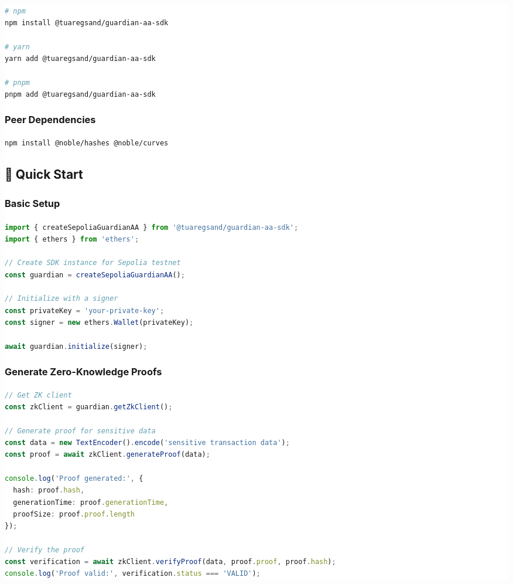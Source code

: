 ```bash
# npm
npm install @tuaregsand/guardian-aa-sdk

# yarn
yarn add @tuaregsand/guardian-aa-sdk

# pnpm
pnpm add @tuaregsand/guardian-aa-sdk
```

### Peer Dependencies

```bash
npm install @noble/hashes @noble/curves
```

## 🚀 Quick Start

### Basic Setup

```typescript
import { createSepoliaGuardianAA } from '@tuaregsand/guardian-aa-sdk';
import { ethers } from 'ethers';

// Create SDK instance for Sepolia testnet
const guardian = createSepoliaGuardianAA();

// Initialize with a signer
const privateKey = 'your-private-key';
const signer = new ethers.Wallet(privateKey);

await guardian.initialize(signer);
```

### Generate Zero-Knowledge Proofs

```typescript
// Get ZK client
const zkClient = guardian.getZkClient();

// Generate proof for sensitive data
const data = new TextEncoder().encode('sensitive transaction data');
const proof = await zkClient.generateProof(data);

console.log('Proof generated:', {
  hash: proof.hash,
  generationTime: proof.generationTime,
  proofSize: proof.proof.length
});

// Verify the proof
const verification = await zkClient.verifyProof(data, proof.proof, proof.hash);
console.log('Proof valid:', verification.status === 'VALID');
```
